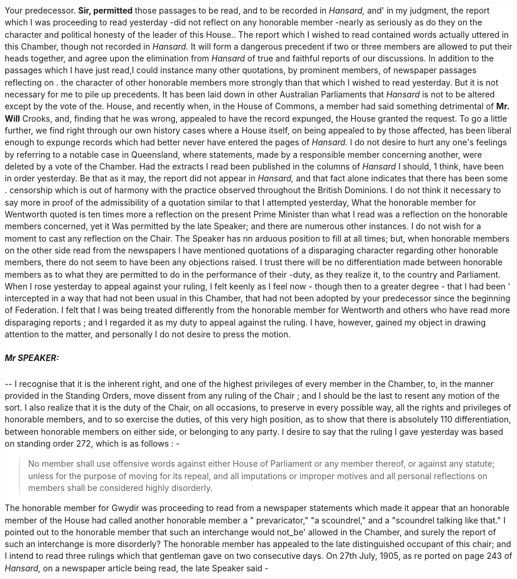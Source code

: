 Your predecessor.  **Sir, permitted**  those passages to be read, and to be recorded in  *Hansard,*  and' in my judgment, the report which I was proceeding to read yesterday -did not reflect on any honorable member -nearly as seriously as do they on the character and political honesty of the leader of this House.. The report which I wished to read contained words actually uttered in this Chamber, though not recorded in  *Hansard.*  It will form a dangerous precedent if two or three members are allowed to put their heads together, and agree upon the elimination from  *Hansard*  of true and faithful reports of our discussions. In addition to the passages which I have just read,I could instance many other quotations, by prominent members, of newspaper passages reflecting on . the character of other honorable members more strongly than that which I wished to read yesterday. But it is not necessary for me to pile up precedents. It has been laid down in other Australian Parliaments that  *Hansard*  is not to be altered except by the vote of the. House, and recently when, in the House of Commons, a member had said something detrimental of  **Mr. Will**  Crooks, and, finding that he was wrong, appealed to have the record expunged, the House granted the request. To go a little further, we find right through our own history cases where a House itself, on being appealed to by those affected, has been liberal enough to expunge records which had better never have entered the pages of  *Hansard.*  I do not desire to hurt any one's feelings by referring to a notable case in Queensland, where statements, made by a responsible member concerning another, were deleted by a vote of the Chamber. Had the extracts I read been published in the columns of  *Hansard*  I should,  1  think, have been in order yesterday. Be that as it may, the report did not appear in  *Hansard,*  and that fact alone indicates that there has been some . censorship which is out of harmony with the practice observed throughout the British Dominions. I do not think it necessary to say more in proof of the admissibility of a quotation similar to that I attempted yesterday, What the honorable member for Wentworth quoted is ten times more a reflection on the present Prime Minister than what I read was a reflection on the honorable members concerned, yet it Was permitted by the late Speaker; and there are numerous other instances. I do not wish for a moment to cast any reflection on the Chair. The  Speaker  has nn arduous position to fill at all times; but, when honorable members on the other side read from the newspapers I have mentioned quotations of a disparaging character regarding other honorable members, there do not seem to have been any objections raised. I trust there will be no differentiation made between honorable members as to what they are permitted to do in the performance of their -duty, as they realize it, to the country and Parliament.  When I rose yesterday to appeal against your ruling, I felt keenly as I feel now - though then to a greater degree - that I had been ' intercepted in a way that had not been usual in this Chamber, that had not been adopted by your predecessor since the beginning of Federation. I felt that I was being treated differently from the honorable member for Wentworth and others who have read more disparaging reports ; and I regarded it as my duty to appeal against the ruling. I have, however, gained my object in drawing attention to the matter, and personally I do not desire to press the motion. 

##### Mr SPEAKER:

-- I recognise that it is the inherent right, and one of the highest privileges of every member in the Chamber, to, in the manner provided in the Standing Orders, move dissent from any ruling of the Chair ; and I should be the last to resent any motion of the sort. I also realize that it is the duty of the Chair, on all occasions, to preserve in every possible way, all the rights and privileges of honorable members, and to so exercise the duties, of this very high position, as to show that there is absolutely 110 differentiation, between honorable members on either side, or belonging to any party. I desire to say that the ruling I gave yesterday was based on standing order 272, which is as follows :  - 

  >No member shall use offensive words against either House of Parliament or any member thereof, or against any statute; unless for the purpose of moving for its repeal, and all imputations or improper motives and all personal reflections on members shall be considered highly disorderly. 

The honorable member for Gwydir was proceeding to read from a newspaper statements which made it appear that an honorable member of the House had called another honorable member a " prevaricator," "a scoundrel," and a "scoundrel talking like that." I pointed out to the honorable member that such an interchange would not_be' allowed in the Chamber, and surely the report of such an interchange is more disorderly? The honorable member has appealed to the late distinguished occupant of this chair; and I intend to read three rulings which that gentleman gave on two consecutive days. On 27th July, 1905, as re ported on page 243 of  *Hansard,*  on a newspaper article being read, the late Speaker said - 
